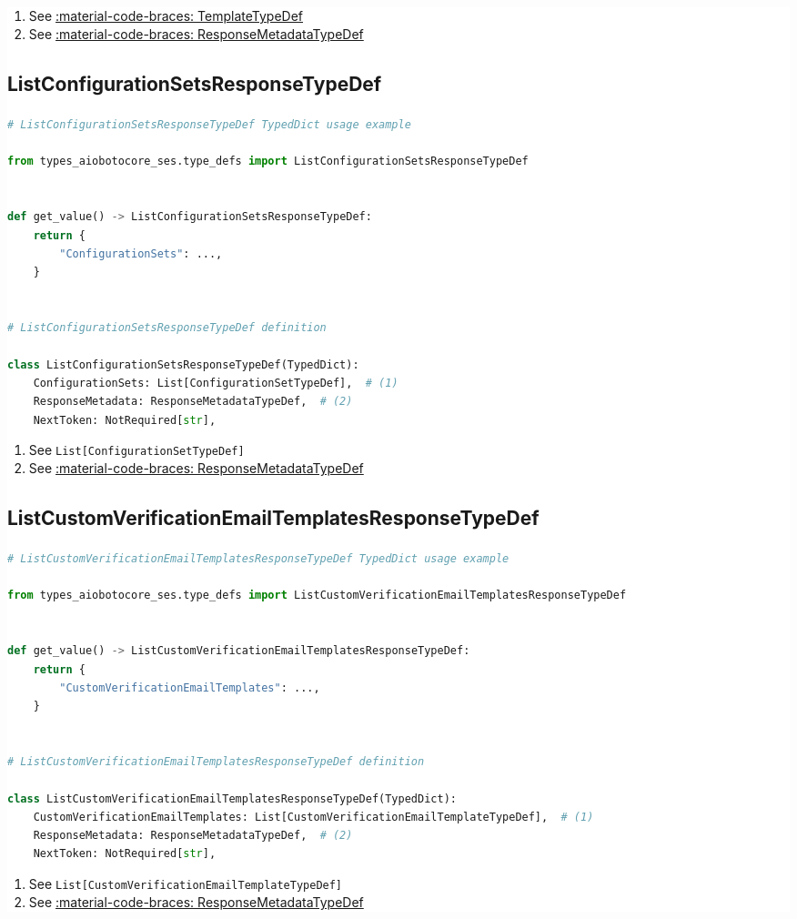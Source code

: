1. See [:material-code-braces: TemplateTypeDef](./type_defs.md#templatetypedef)
2. See [:material-code-braces: ResponseMetadataTypeDef](./type_defs.md#responsemetadatatypedef)

## ListConfigurationSetsResponseTypeDef

```python
# ListConfigurationSetsResponseTypeDef TypedDict usage example

from types_aiobotocore_ses.type_defs import ListConfigurationSetsResponseTypeDef


def get_value() -> ListConfigurationSetsResponseTypeDef:
    return {
        "ConfigurationSets": ...,
    }


# ListConfigurationSetsResponseTypeDef definition

class ListConfigurationSetsResponseTypeDef(TypedDict):
    ConfigurationSets: List[ConfigurationSetTypeDef],  # (1)
    ResponseMetadata: ResponseMetadataTypeDef,  # (2)
    NextToken: NotRequired[str],
```

1. See `List[ConfigurationSetTypeDef]`
2. See [:material-code-braces: ResponseMetadataTypeDef](./type_defs.md#responsemetadatatypedef)

## ListCustomVerificationEmailTemplatesResponseTypeDef

```python
# ListCustomVerificationEmailTemplatesResponseTypeDef TypedDict usage example

from types_aiobotocore_ses.type_defs import ListCustomVerificationEmailTemplatesResponseTypeDef


def get_value() -> ListCustomVerificationEmailTemplatesResponseTypeDef:
    return {
        "CustomVerificationEmailTemplates": ...,
    }


# ListCustomVerificationEmailTemplatesResponseTypeDef definition

class ListCustomVerificationEmailTemplatesResponseTypeDef(TypedDict):
    CustomVerificationEmailTemplates: List[CustomVerificationEmailTemplateTypeDef],  # (1)
    ResponseMetadata: ResponseMetadataTypeDef,  # (2)
    NextToken: NotRequired[str],
```

1. See `List[CustomVerificationEmailTemplateTypeDef]`
2. See [:material-code-braces: ResponseMetadataTypeDef](./type_defs.md#responsemetadatatypedef)
